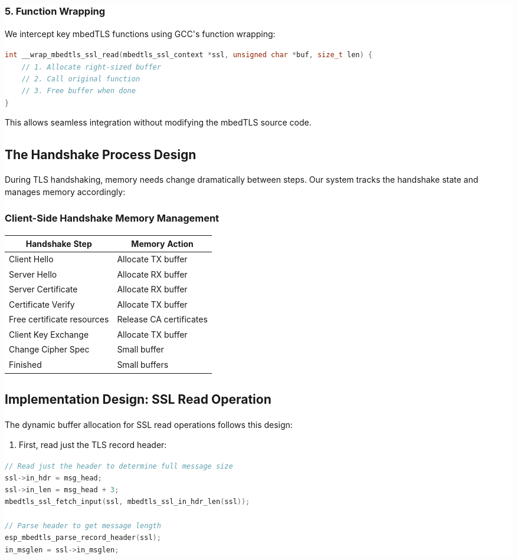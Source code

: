 ### 5. Function Wrapping

We intercept key mbedTLS functions using GCC's function wrapping:

```c
int __wrap_mbedtls_ssl_read(mbedtls_ssl_context *ssl, unsigned char *buf, size_t len) {
    // 1. Allocate right-sized buffer
    // 2. Call original function
    // 3. Free buffer when done
}
```

This allows seamless integration without modifying the mbedTLS source code.

## The Handshake Process Design

During TLS handshaking, memory needs change dramatically between steps. Our system tracks the handshake state and manages memory accordingly:

### Client-Side Handshake Memory Management

| Handshake Step | Memory Action |
|----------------|---------------|
| Client Hello | Allocate TX buffer |
| Server Hello | Allocate RX buffer |
| Server Certificate | Allocate RX buffer |
| Certificate Verify | Allocate TX buffer |
| Free certificate resources | Release CA certificates |
| Client Key Exchange | Allocate TX buffer |
| Change Cipher Spec | Small buffer |
| Finished | Small buffers |



## Implementation Design: SSL Read Operation

The dynamic buffer allocation for SSL read operations follows this design:

1. First, read just the TLS record header:

```c
// Read just the header to determine full message size
ssl->in_hdr = msg_head;
ssl->in_len = msg_head + 3;
mbedtls_ssl_fetch_input(ssl, mbedtls_ssl_in_hdr_len(ssl));

// Parse header to get message length
esp_mbedtls_parse_record_header(ssl);
in_msglen = ssl->in_msglen;
```
